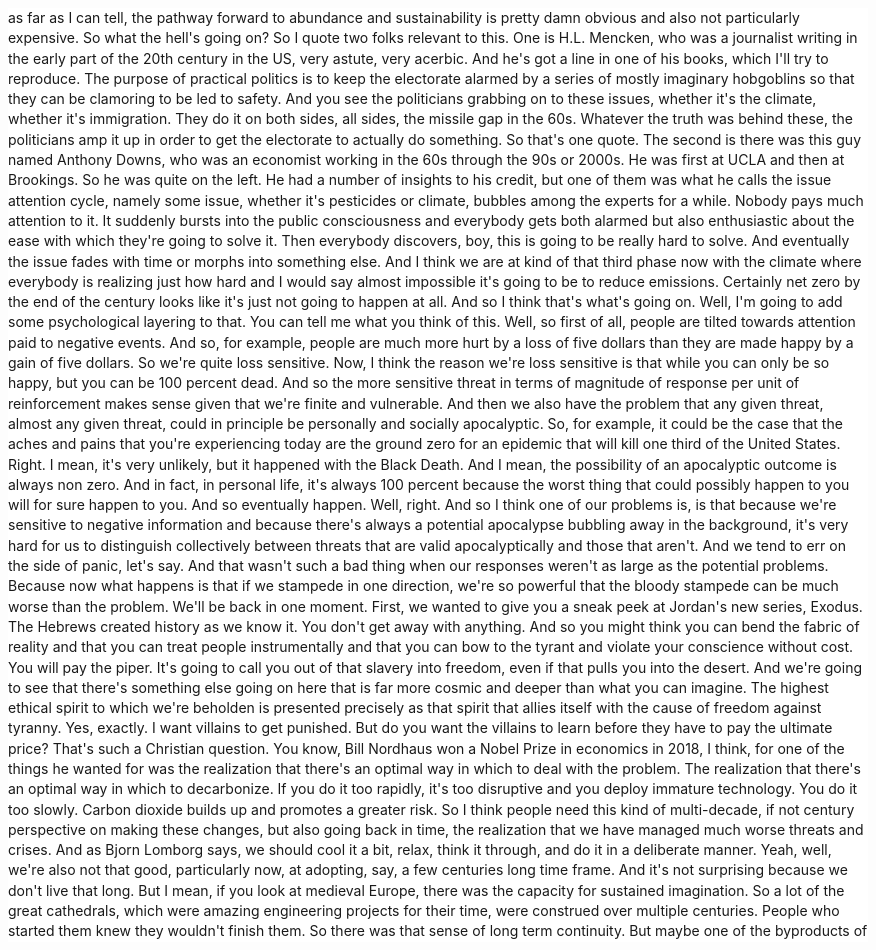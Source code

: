 as far as I can tell, the pathway forward to abundance and sustainability is pretty damn obvious and also not particularly expensive. So what the hell's going on? So I quote two folks relevant to this. One is H.L. Mencken, who was a journalist writing in the early part of the 20th century in the US, very astute, very acerbic. And he's got a line in one of his books, which I'll try to reproduce. The purpose of practical politics is to keep the electorate alarmed by a series of mostly imaginary hobgoblins so that they can be clamoring to be led to safety. And you see the politicians grabbing on to these issues, whether it's the climate, whether it's immigration. They do it on both sides, all sides, the missile gap in the 60s. Whatever the truth was behind these, the politicians amp it up in order to get the electorate to actually do something. So that's one quote. The second is there was this guy named Anthony Downs, who was an economist working in the 60s through the 90s or 2000s. He was first at UCLA and then at Brookings. So he was quite on the left. He had a number of insights to his credit, but one of them was what he calls the issue attention cycle, namely some issue, whether it's pesticides or climate, bubbles among the experts for a while. Nobody pays much attention to it. It suddenly bursts into the public consciousness and everybody gets both alarmed but also enthusiastic about the ease with which they're going to solve it. Then everybody discovers, boy, this is going to be really hard to solve. And eventually the issue fades with time or morphs into something else. And I think we are at kind of that third phase now with the climate where everybody is realizing just how hard and I would say almost impossible it's going to be to reduce emissions. Certainly net zero by the end of the century looks like it's just not going to happen at all. And so I think that's what's going on. Well, I'm going to add some psychological layering to that. You can tell me what you think of this. Well, so first of all, people are tilted towards attention paid to negative events. And so, for example, people are much more hurt by a loss of five dollars than they are made happy by a gain of five dollars. So we're quite loss sensitive. Now, I think the reason we're loss sensitive is that while you can only be so happy, but you can be 100 percent dead. And so the more sensitive threat in terms of magnitude of response per unit of reinforcement makes sense given that we're finite and vulnerable. And then we also have the problem that any given threat, almost any given threat, could in principle be personally and socially apocalyptic. So, for example, it could be the case that the aches and pains that you're experiencing today are the ground zero for an epidemic that will kill one third of the United States. Right. I mean, it's very unlikely, but it happened with the Black Death. And I mean, the possibility of an apocalyptic outcome is always non zero. And in fact, in personal life, it's always 100 percent because the worst thing that could possibly happen to you will for sure happen to you. And so eventually happen. Well, right. And so I think one of our problems is, is that because we're sensitive to negative information and because there's always a potential apocalypse bubbling away in the background, it's very hard for us to distinguish collectively between threats that are valid apocalyptically and those that aren't. And we tend to err on the side of panic, let's say. And that wasn't such a bad thing when our responses weren't as large as the potential problems. Because now what happens is that if we stampede in one direction, we're so powerful that the bloody stampede can be much worse than the problem. We'll be back in one moment. First, we wanted to give you a sneak peek at Jordan's new series, Exodus. The Hebrews created history as we know it. You don't get away with anything. And so you might think you can bend the fabric of reality and that you can treat people instrumentally and that you can bow to the tyrant and violate your conscience without cost. You will pay the piper. It's going to call you out of that slavery into freedom, even if that pulls you into the desert. And we're going to see that there's something else going on here that is far more cosmic and deeper than what you can imagine. The highest ethical spirit to which we're beholden is presented precisely as that spirit that allies itself with the cause of freedom against tyranny. Yes, exactly. I want villains to get punished. But do you want the villains to learn before they have to pay the ultimate price? That's such a Christian question. You know, Bill Nordhaus won a Nobel Prize in economics in 2018, I think, for one of the things he wanted for was the realization that there's an optimal way in which to deal with the problem. The realization that there's an optimal way in which to decarbonize. If you do it too rapidly, it's too disruptive and you deploy immature technology. You do it too slowly. Carbon dioxide builds up and promotes a greater risk. So I think people need this kind of multi-decade, if not century perspective on making these changes, but also going back in time, the realization that we have managed much worse threats and crises. And as Bjorn Lomborg says, we should cool it a bit, relax, think it through, and do it in a deliberate manner. Yeah, well, we're also not that good, particularly now, at adopting, say, a few centuries long time frame. And it's not surprising because we don't live that long. But I mean, if you look at medieval Europe, there was the capacity for sustained imagination. So a lot of the great cathedrals, which were amazing engineering projects for their time, were construed over multiple centuries. People who started them knew they wouldn't finish them. So there was that sense of long term continuity. But maybe one of the byproducts of